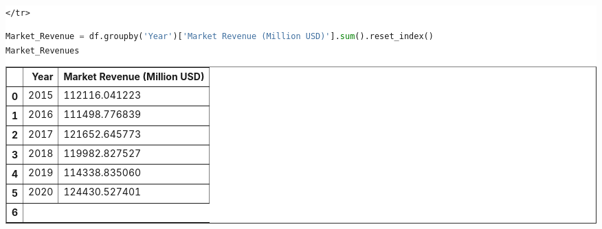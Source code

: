     </tr>
  </tbody>
</table>
</div>

```python
Market_Revenue = df.groupby('Year')['Market Revenue (Million USD)'].sum().reset_index()
Market_Revenues
```

<div>
<style scoped>
    .dataframe tbody tr th:only-of-type {
        vertical-align: middle;
    }

    .dataframe tbody tr th {
        vertical-align: top;
    }

    .dataframe thead th {
        text-align: right;
    }

</style>
<table border="1" class="dataframe">
  <thead>
    <tr style="text-align: right;">
      <th></th>
      <th>Year</th>
      <th>Market Revenue (Million USD)</th>
    </tr>
  </thead>
  <tbody>
    <tr>
      <th>0</th>
      <td>2015</td>
      <td>112116.041223</td>
    </tr>
    <tr>
      <th>1</th>
      <td>2016</td>
      <td>111498.776839</td>
    </tr>
    <tr>
      <th>2</th>
      <td>2017</td>
      <td>121652.645773</td>
    </tr>
    <tr>
      <th>3</th>
      <td>2018</td>
      <td>119982.827527</td>
    </tr>
    <tr>
      <th>4</th>
      <td>2019</td>
      <td>114338.835060</td>
    </tr>
    <tr>
      <th>5</th>
      <td>2020</td>
      <td>124430.527401</td>
    </tr>
    <tr>
      <th>6</th>